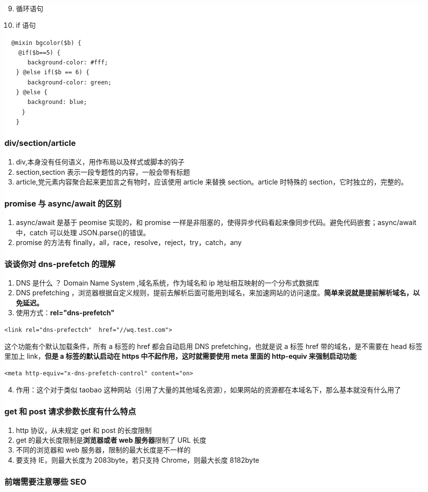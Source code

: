 9. 循环语句

10. if 语句

```
  @mixin bgcolor($b) {
    @if($b==5) {
　　　　background-color: #fff;
　　} @else if($b == 6) {
　　　　background-color: green;
　　} @else {
　　　　background: blue;
　　　}
　　}
```

### div/section/article

1. div,本身没有任何语义，用作布局以及样式或脚本的钩子
2. section,section 表示一段专题性的内容，一般会带有标题
3. article,党元素内容聚合起来更加言之有物时，应该使用 article 来替换 section。article 时特殊的 section，它时独立的，完整的。

### promise 与 async/await 的区别

1. async/await 是基于 peomise 实现的，和 promise 一样是非阻塞的，使得异步代码看起来像同步代码。避免代码嵌套；async/await 中，catch 可以处理 JSON.parse()的错误。
2. promise 的方法有 finally，all，race，resolve，reject，try，catch，any

### 谈谈你对 dns-prefetch 的理解

1. DNS 是什么 ？ Domain Name System ,域名系统，作为域名和 ip 地址相互映射的一个分布式数据库
2. DNS prefetching ，浏览器根据自定义规则，提前去解析后面可能用到域名，来加速网站的访问速度。**简单来说就是提前解析域名，以免延迟。**
3. 使用方式：**rel="dns-prefetch"**

```
<link rel="dns-prefectch"  href="//wq.test.com">
```

这个功能有个默认加载条件，所有 a 标签的 href 都会自动启用 DNS prefetching，也就是说 a 标签 href 带的域名，是不需要在 head 标签里加上 link，**但是 a 标签的默认启动在 https 中不起作用，这时就需要使用 meta 里面的 http-equiv 来强制启动功能**

```
<meta http-equiv="x-dns-prefetch-control" content="on>
```

4. 作用：这个对于类似 taobao 这种网站（引用了大量的其他域名资源），如果网站的资源都在本域名下，那么基本就没有什么用了

### get 和 post 请求参数长度有什么特点

1. http 协议，从未规定 get 和 post 的长度限制
2. get 的最大长度限制是**浏览器或者 web 服务器**限制了 URL 长度
3. 不同的浏览器和 web 服务器，限制的最大长度是不一样的
4. 要支持 IE，则最大长度为 2083byte，若只支持 Chrome，则最大长度 8182byte

### 前端需要注意哪些 SEO
